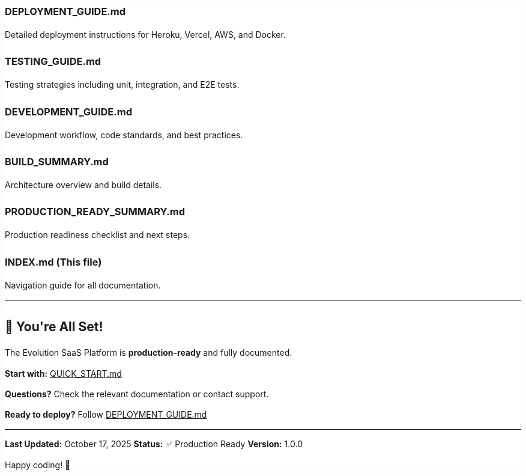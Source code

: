 ### DEPLOYMENT_GUIDE.md
Detailed deployment instructions for Heroku, Vercel, AWS, and Docker.

### TESTING_GUIDE.md
Testing strategies including unit, integration, and E2E tests.

### DEVELOPMENT_GUIDE.md
Development workflow, code standards, and best practices.

### BUILD_SUMMARY.md
Architecture overview and build details.

### PRODUCTION_READY_SUMMARY.md
Production readiness checklist and next steps.

### INDEX.md (This file)
Navigation guide for all documentation.

---

## 🎉 You're All Set!

The Evolution SaaS Platform is **production-ready** and fully documented.

**Start with:** [QUICK_START.md](./QUICK_START.md)

**Questions?** Check the relevant documentation or contact support.

**Ready to deploy?** Follow [DEPLOYMENT_GUIDE.md](./DEPLOYMENT_GUIDE.md)

---

**Last Updated:** October 17, 2025
**Status:** ✅ Production Ready
**Version:** 1.0.0

Happy coding! 🚀

